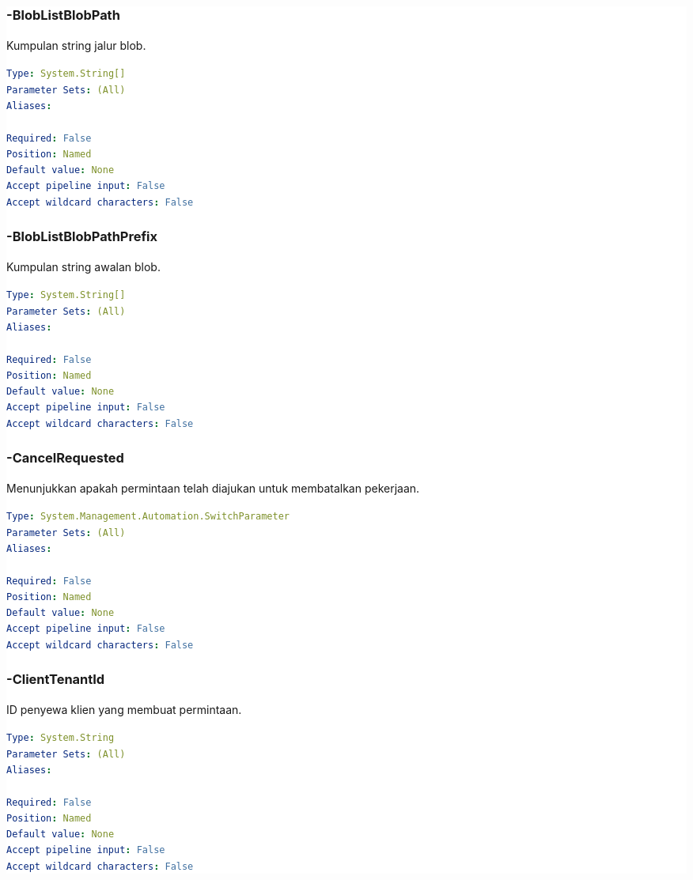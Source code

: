### -BlobListBlobPath
Kumpulan string jalur blob.

```yaml
Type: System.String[]
Parameter Sets: (All)
Aliases:

Required: False
Position: Named
Default value: None
Accept pipeline input: False
Accept wildcard characters: False
```

### -BlobListBlobPathPrefix
Kumpulan string awalan blob.

```yaml
Type: System.String[]
Parameter Sets: (All)
Aliases:

Required: False
Position: Named
Default value: None
Accept pipeline input: False
Accept wildcard characters: False
```

### -CancelRequested
Menunjukkan apakah permintaan telah diajukan untuk membatalkan pekerjaan.

```yaml
Type: System.Management.Automation.SwitchParameter
Parameter Sets: (All)
Aliases:

Required: False
Position: Named
Default value: None
Accept pipeline input: False
Accept wildcard characters: False
```

### -ClientTenantId
ID penyewa klien yang membuat permintaan.

```yaml
Type: System.String
Parameter Sets: (All)
Aliases:

Required: False
Position: Named
Default value: None
Accept pipeline input: False
Accept wildcard characters: False
```
